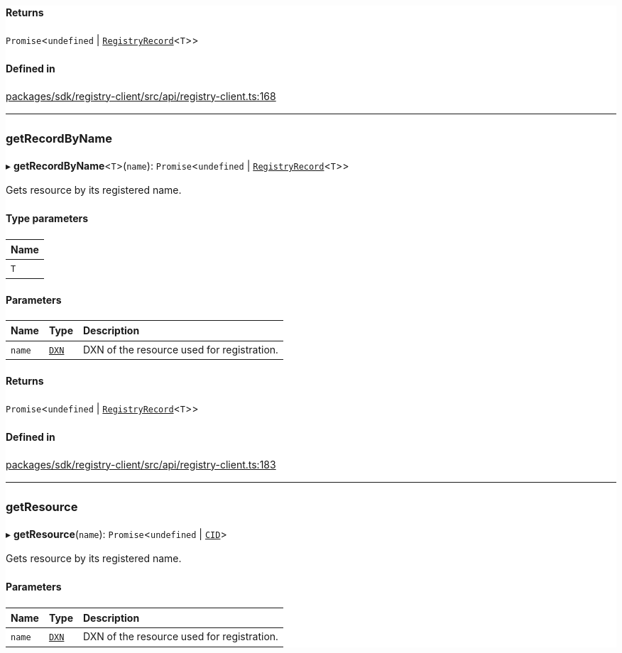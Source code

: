 #### Returns

`Promise`<`undefined` \| [`RegistryRecord`](../modules/dxos_registry_client.md#registryrecord)<`T`\>\>

#### Defined in

[packages/sdk/registry-client/src/api/registry-client.ts:168](https://github.com/dxos/dxos/blob/32ae9b579/packages/sdk/registry-client/src/api/registry-client.ts#L168)

___

### getRecordByName

▸ **getRecordByName**<`T`\>(`name`): `Promise`<`undefined` \| [`RegistryRecord`](../modules/dxos_registry_client.md#registryrecord)<`T`\>\>

Gets resource by its registered name.

#### Type parameters

| Name |
| :------ |
| `T` |

#### Parameters

| Name | Type | Description |
| :------ | :------ | :------ |
| `name` | [`DXN`](dxos_registry_client.DXN.md) | DXN of the resource used for registration. |

#### Returns

`Promise`<`undefined` \| [`RegistryRecord`](../modules/dxos_registry_client.md#registryrecord)<`T`\>\>

#### Defined in

[packages/sdk/registry-client/src/api/registry-client.ts:183](https://github.com/dxos/dxos/blob/32ae9b579/packages/sdk/registry-client/src/api/registry-client.ts#L183)

___

### getResource

▸ **getResource**(`name`): `Promise`<`undefined` \| [`CID`](dxos_registry_client.CID.md)\>

Gets resource by its registered name.

#### Parameters

| Name | Type | Description |
| :------ | :------ | :------ |
| `name` | [`DXN`](dxos_registry_client.DXN.md) | DXN of the resource used for registration. |

